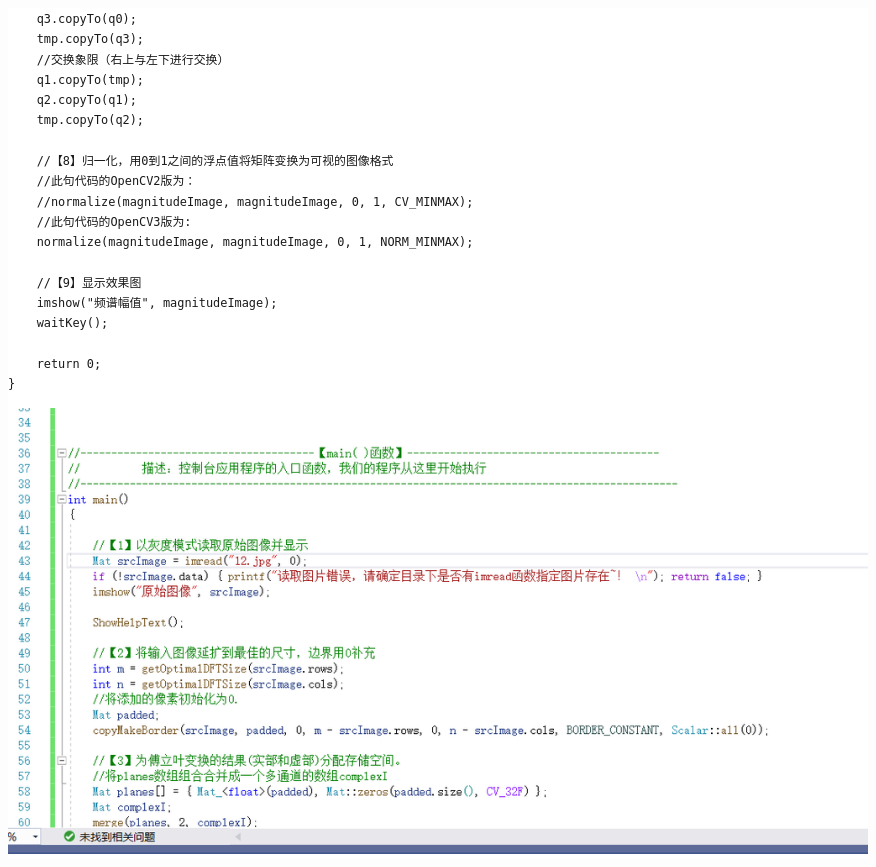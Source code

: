 ```
	q3.copyTo(q0);
	tmp.copyTo(q3);
	//交换象限（右上与左下进行交换）
	q1.copyTo(tmp);                 
	q2.copyTo(q1);
	tmp.copyTo(q2);

	//【8】归一化，用0到1之间的浮点值将矩阵变换为可视的图像格式
	//此句代码的OpenCV2版为：
	//normalize(magnitudeImage, magnitudeImage, 0, 1, CV_MINMAX); 
	//此句代码的OpenCV3版为:
	normalize(magnitudeImage, magnitudeImage, 0, 1, NORM_MINMAX); 

	//【9】显示效果图
	imshow("频谱幅值", magnitudeImage);    
	waitKey();

	return 0;
}

```
![yang](./photo/22.png)